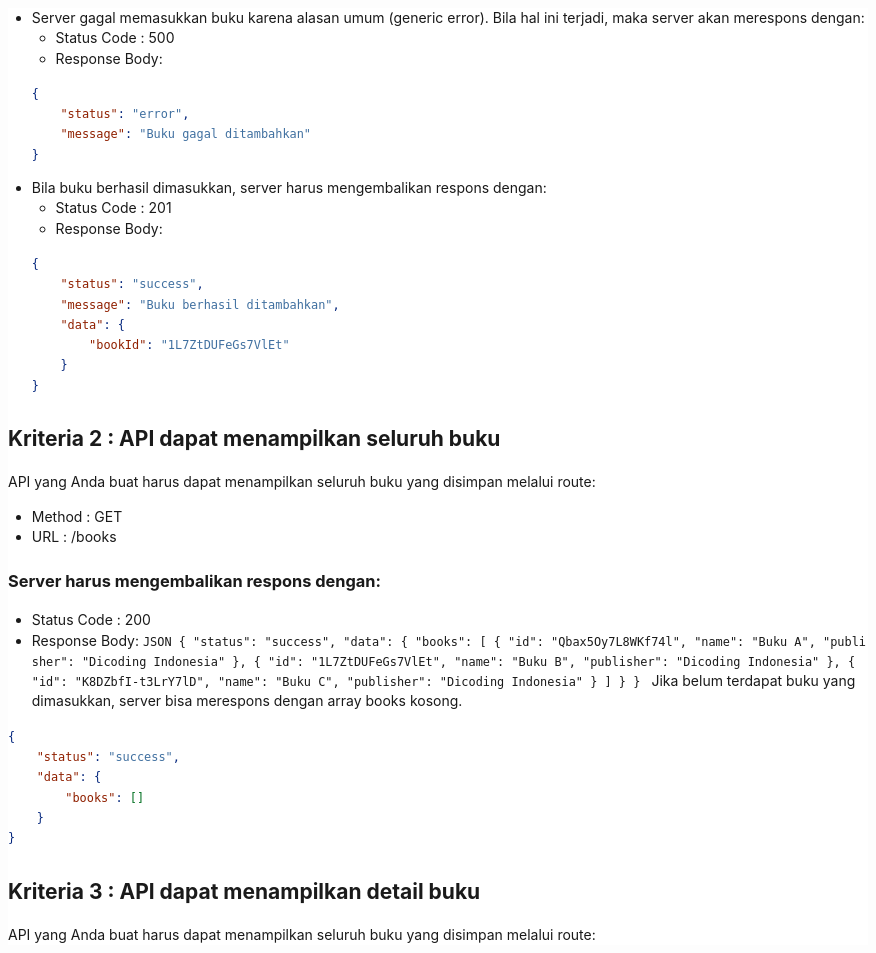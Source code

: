- Server gagal memasukkan buku karena alasan umum (generic error). Bila hal ini terjadi, maka server akan merespons dengan:
  - Status Code : 500
  - Response Body:
  ```JSON
  {
      "status": "error",
      "message": "Buku gagal ditambahkan"
  }
  ```
- Bila buku berhasil dimasukkan, server harus mengembalikan respons dengan:
  - Status Code : 201
  - Response Body:
  ```JSON
  {
      "status": "success",
      "message": "Buku berhasil ditambahkan",
      "data": {
          "bookId": "1L7ZtDUFeGs7VlEt"
      }
  }
  ```

## Kriteria 2 : API dapat menampilkan seluruh buku

API yang Anda buat harus dapat menampilkan seluruh buku yang disimpan melalui route:

- Method : GET
- URL : /books

### Server harus mengembalikan respons dengan:

- Status Code : 200
- Response Body:
  `JSON { "status": "success", "data": { "books": [ { "id": "Qbax5Oy7L8WKf74l", "name": "Buku A", "publisher": "Dicoding Indonesia" }, { "id": "1L7ZtDUFeGs7VlEt", "name": "Buku B", "publisher": "Dicoding Indonesia" }, { "id": "K8DZbfI-t3LrY7lD", "name": "Buku C", "publisher": "Dicoding Indonesia" } ] } } `
  Jika belum terdapat buku yang dimasukkan, server bisa merespons dengan array books kosong.

```JSON
{
    "status": "success",
    "data": {
        "books": []
    }
}
```

## Kriteria 3 : API dapat menampilkan detail buku

API yang Anda buat harus dapat menampilkan seluruh buku yang disimpan melalui route:
